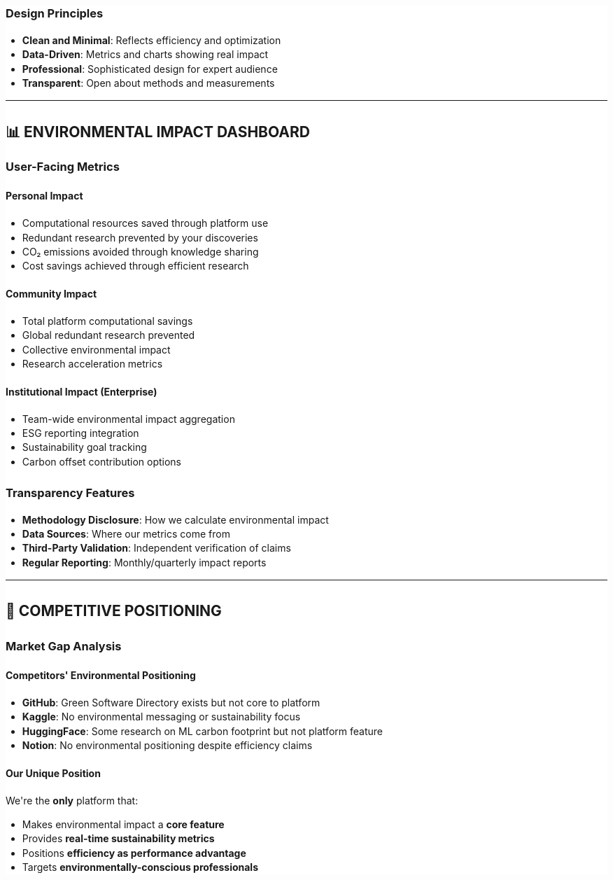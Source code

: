 ### **Design Principles**
- **Clean and Minimal**: Reflects efficiency and optimization
- **Data-Driven**: Metrics and charts showing real impact
- **Professional**: Sophisticated design for expert audience
- **Transparent**: Open about methods and measurements

---

## 📊 **ENVIRONMENTAL IMPACT DASHBOARD**

### **User-Facing Metrics**

#### **Personal Impact**
- Computational resources saved through platform use
- Redundant research prevented by your discoveries
- CO₂ emissions avoided through knowledge sharing
- Cost savings achieved through efficient research

#### **Community Impact**
- Total platform computational savings
- Global redundant research prevented
- Collective environmental impact
- Research acceleration metrics

#### **Institutional Impact** (Enterprise)
- Team-wide environmental impact aggregation
- ESG reporting integration
- Sustainability goal tracking
- Carbon offset contribution options

### **Transparency Features**
- **Methodology Disclosure**: How we calculate environmental impact
- **Data Sources**: Where our metrics come from
- **Third-Party Validation**: Independent verification of claims
- **Regular Reporting**: Monthly/quarterly impact reports

---

## 🏢 **COMPETITIVE POSITIONING**

### **Market Gap Analysis**

#### **Competitors' Environmental Positioning**
- **GitHub**: Green Software Directory exists but not core to platform
- **Kaggle**: No environmental messaging or sustainability focus
- **HuggingFace**: Some research on ML carbon footprint but not platform feature
- **Notion**: No environmental positioning despite efficiency claims

#### **Our Unique Position**
We're the **only** platform that:
- Makes environmental impact a **core feature**
- Provides **real-time sustainability metrics**
- Positions **efficiency as performance advantage**
- Targets **environmentally-conscious professionals**
